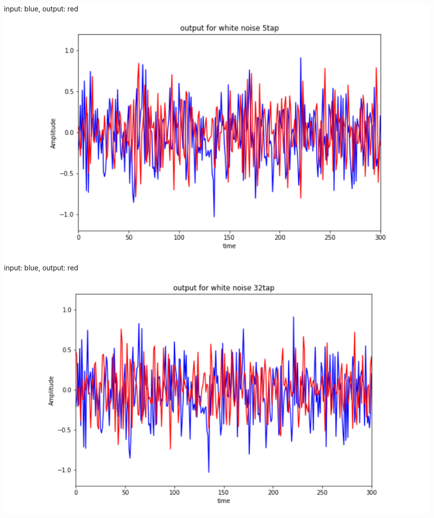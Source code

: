 



input: blue, output: red

![wgn5](Pictures\wgn5.png)





input: blue, output: red

![wgn32](Pictures\wgn32.png)
